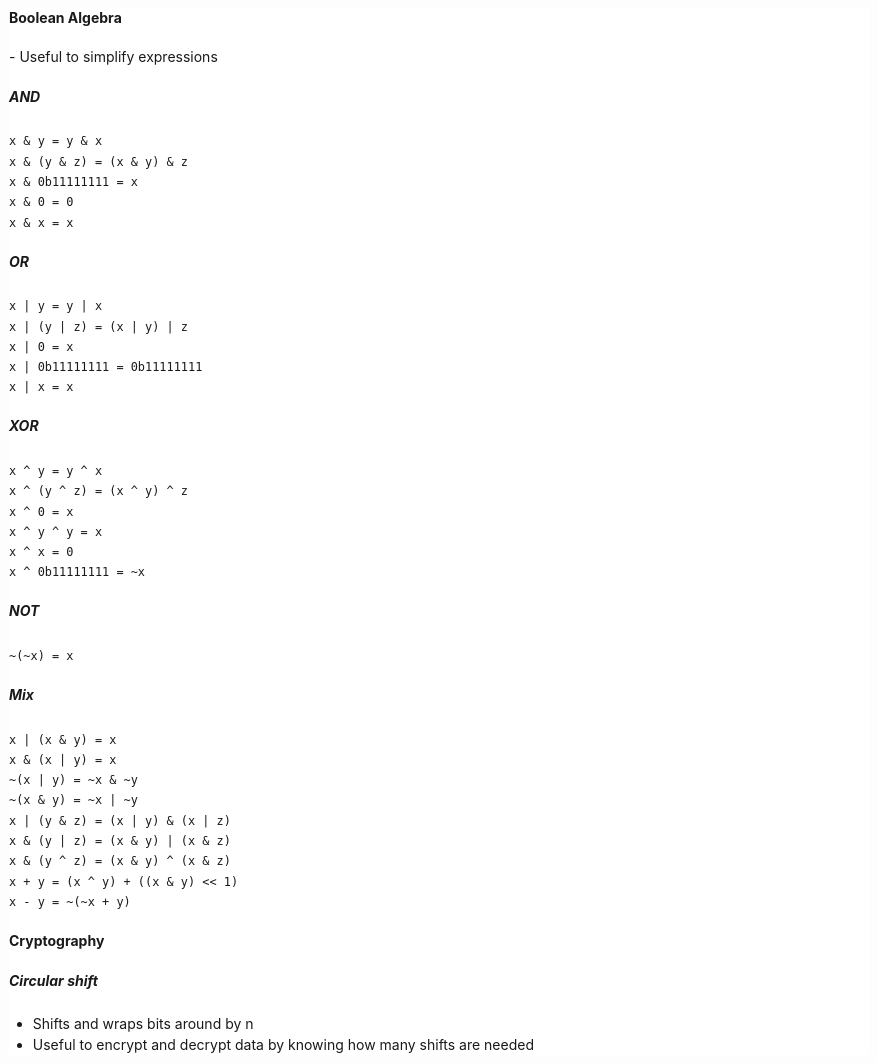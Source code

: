 <h4>Boolean Algebra</h4>
- Useful to simplify expressions

<h5>AND</h5>

```
x & y = y & x
x & (y & z) = (x & y) & z
x & 0b11111111 = x
x & 0 = 0
x & x = x
```

<h5>OR</h5>

```
x | y = y | x
x | (y | z) = (x | y) | z
x | 0 = x
x | 0b11111111 = 0b11111111
x | x = x
```

<h5>XOR</h5>

```
x ^ y = y ^ x
x ^ (y ^ z) = (x ^ y) ^ z
x ^ 0 = x
x ^ y ^ y = x
x ^ x = 0
x ^ 0b11111111 = ~x
```

<h5>NOT</h5>

```
~(~x) = x
```

<h5>Mix</h5>

```
x | (x & y) = x
x & (x | y) = x
~(x | y) = ~x & ~y
~(x & y) = ~x | ~y
x | (y & z) = (x | y) & (x | z)
x & (y | z) = (x & y) | (x & z)
x & (y ^ z) = (x & y) ^ (x & z)
x + y = (x ^ y) + ((x & y) << 1)
x - y = ~(~x + y)
```

<h4>Cryptography</h4>

<h5>Circular shift</h5>

- Shifts and wraps bits around by n 
- Useful to encrypt and decrypt data by knowing how many shifts are needed
